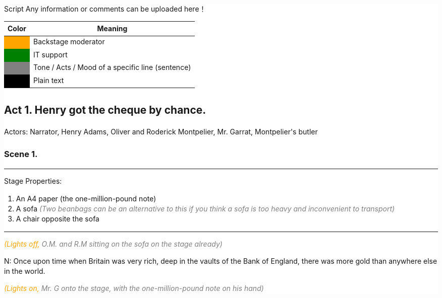 Script
Any information or comments can be uploaded here！

<table>
<thead>
  <tr>
    <th>Color</th>
    <th>Meaning</th>
  </tr>
</thead>
<tbody>
  <tr>
    <td bgcolor=orange></td>
    <td>Backstage moderator</td>
  </tr>
  <tr>
    <td bgcolor=green></td>
    <td>IT support</td>
  </tr>
  <tr>
    <td bgcolor=grey></td>
    <td>Tone / Acts / Mood of a specific line (sentence)</td>
  </tr>
  <tr>
    <td bgcolor=black></td>
    <td>Plain text</td>
  </tr>
</tbody>
</table>

## Act 1. Henry got the cheque by chance.

Actors: Narrator, Henry Adams, Oliver and Roderick Montpelier, Mr. Garrat, Montpelier's butler

### Scene 1.

---

Stage Properties:

1. An A4 paper (the one-million-pound note)
2. A sofa <font color=grey>*(Two beanbags can be an alternative to this if you think a sofa is too heavy and inconvenient to transport)*</font>
3. A chair opposite the sofa

---

<font color=orange>*(Lights off,</font><font color=grey> O.M. and R.M sitting on the sofa on the stage already)*</font>

N: Once upon time when Britain was very rich, deep in the vaults of the Bank of England, there was more gold than anywhere else in the world.

<font color=orange>*(Lights on,</font><font color=grey> Mr. G onto the stage, with the one-million-pound note on his hand)*</font>
